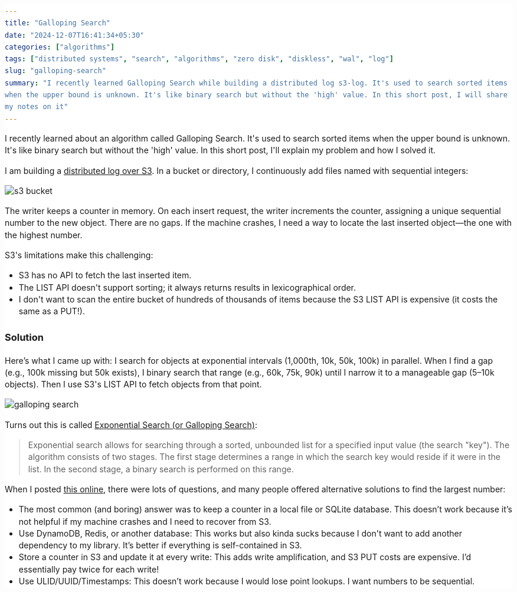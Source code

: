 ```yaml
---
title: "Galloping Search"
date: "2024-12-07T16:41:34+05:30"
categories: ["algorithms"]
tags: ["distributed systems", "search", "algorithms", "zero disk", "diskless", "wal", "log"]
slug: "galloping-search"
summary: "I recently learned Galloping Search while building a distributed log s3-log. It's used to search sorted items when the upper bound is unknown. It's like binary search but without the 'high' value. In this short post, I will share my notes on it"
---
```


I recently learned about an algorithm called Galloping Search. It's used to search sorted items when the upper bound is unknown. It's like binary search but without the 'high' value. In this short post, I'll explain my problem and how I solved it.

I am building a [distributed log over S3](https://avi.im/blag/2024/s3-log). In a bucket or directory, I continuously add files named with sequential integers:

<img src="/blag/images/2024/s3-bucket.svg" alt="s3 bucket" style="width: 80%;"/>

The writer keeps a counter in memory. On each insert request, the writer increments the counter, assigning a unique sequential number to the new object. There are no gaps. If the machine crashes, I need a way to locate the last inserted object—the one with the highest number.

S3's limitations make this challenging:

- S3 has no API to fetch the last inserted item.
- The LIST API doesn't support sorting; it always returns results in lexicographical order.
- I don't want to scan the entire bucket of hundreds of thousands of items because the S3 LIST API is expensive (it costs the same as a PUT!).

### Solution

Here’s what I came up with: I search for objects at exponential intervals (1,000th, 10k, 50k, 100k) in parallel. When I find a gap (e.g., 100k missing but 50k exists), I binary search that range (e.g., 60k, 75k, 90k) until I narrow it to a manageable gap (5–10k objects). Then I use S3's LIST API to fetch objects from that point.

<img src="/blag/images/2024/galloping-search.svg" alt="galloping search"/>

Turns out this is called [Exponential Search (or Galloping Search)](https://en.wikipedia.org/wiki/Exponential_search):

> Exponential search allows for searching through a sorted, unbounded list for a specified input value (the search "key"). The algorithm consists of two stages. The first stage determines a range in which the search key would reside if it were in the list. In the second stage, a binary search is performed on this range.

When I posted [this online](https://x.com/iavins/status/1863205355443953930), there were lots of questions, and many people offered alternative solutions to find the largest number:

- The most common (and boring) answer was to keep a counter in a local file or SQLite database. This doesn’t work because it’s not helpful if my machine crashes and I need to recover from S3.
- Use DynamoDB, Redis, or another database: This works but also kinda sucks because I don't want to add another dependency to my library. It’s better if everything is self-contained in S3.
- Store a counter in S3 and update it at every write: This adds write amplification, and S3 PUT costs are expensive. I’d essentially pay twice for each write!
- Use ULID/UUID/Timestamps: This doesn’t work because I would lose point lookups. I want numbers to be sequential.
